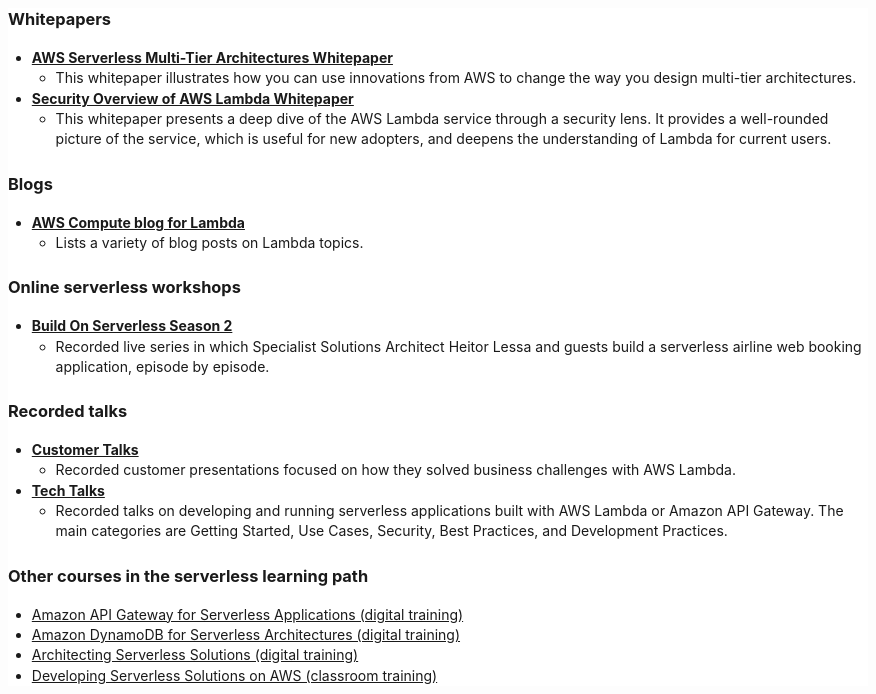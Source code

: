 ### Whitepapers
- [**AWS Serverless Multi-Tier Architectures Whitepaper**](https://d1.awsstatic.com/whitepapers/AWS_Serverless_Multi-Tier_Architectures.pdf)
    - This whitepaper illustrates how you can use innovations from AWS to change the way you design multi-tier architectures.
- [**Security Overview of AWS Lambda Whitepaper**](https://docs.aws.amazon.com/whitepapers/latest/security-overview-aws-lambda/security-overview-aws-lambda.pdf)
    - This whitepaper presents a deep dive of the AWS Lambda service through a security lens. It provides a well-rounded picture of the service, which is useful for new adopters, and deepens the understanding of Lambda for current users.

### Blogs
- [**AWS Compute blog for Lambda**](https://aws.amazon.com/blogs/compute/category/compute/aws-lambda/)
    - Lists a variety of blog posts on Lambda topics.

### Online serverless workshops
- [**Build On Serverless Season 2**](https://www.youtube.com/playlist?list=PLJV9303TMVKzFk1CNV_bStVZd3ZhW8dNz)
    - Recorded live series in which Specialist Solutions Architect Heitor Lessa and guests build a serverless airline web booking application, episode by episode.

### Recorded talks
- [**Customer Talks**](https://aws.amazon.com/lambda/resources/customer-talks/)
    - Recorded customer presentations focused on how they solved business challenges with AWS Lambda.
- [**Tech Talks**](https://aws.amazon.com/lambda/resources/webinars-and-talks/)
    - Recorded talks on developing and running serverless applications built with AWS Lambda or Amazon API Gateway. The main categories are Getting Started, Use Cases, Security, Best Practices, and Development Practices.

### Other courses in the serverless learning path
- [Amazon API Gateway for Serverless Applications (digital training)](https://www.aws.training/Details/eLearning?id=27199)
- [Amazon DynamoDB for Serverless Architectures (digital training)](https://www.aws.training/Details/eLearning?id=27196)
- [Architecting Serverless Solutions (digital training)](https://www.aws.training/Details/eLearning?id=42594)
- [Developing Serverless Solutions on AWS (classroom training)](https://www.aws.training/SessionSearch?pageNumber=1&courseId=53785&languageId=1)
